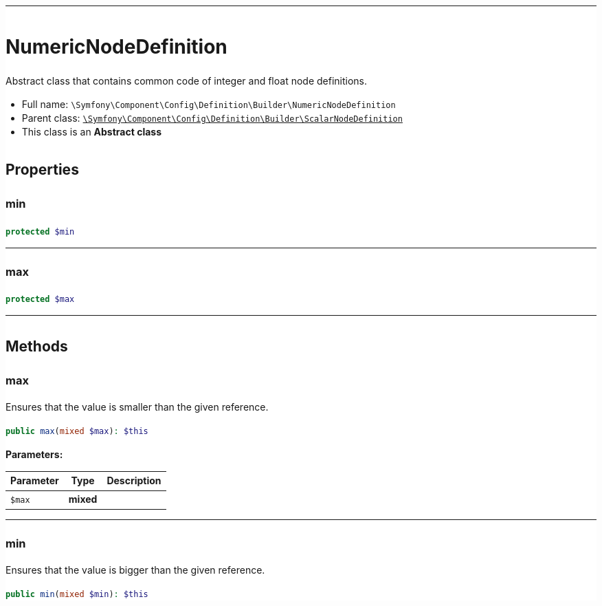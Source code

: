 ***

# NumericNodeDefinition

Abstract class that contains common code of integer and float node definitions.

* Full name: `\Symfony\Component\Config\Definition\Builder\NumericNodeDefinition`
* Parent class: [`\Symfony\Component\Config\Definition\Builder\ScalarNodeDefinition`](./ScalarNodeDefinition.md)
* This class is an **Abstract class**

## Properties

### min

```php
protected $min
```

***

### max

```php
protected $max
```

***

## Methods

### max

Ensures that the value is smaller than the given reference.

```php
public max(mixed $max): $this
```

**Parameters:**

| Parameter | Type | Description |
|-----------|------|-------------|
| `$max` | **mixed** |  |

***

### min

Ensures that the value is bigger than the given reference.

```php
public min(mixed $min): $this
```
